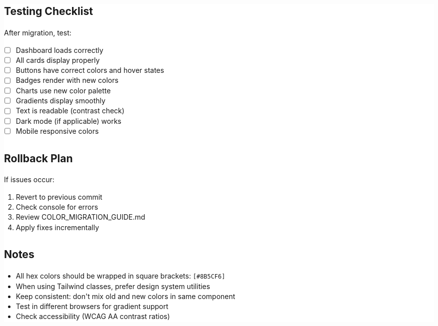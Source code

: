 ## Testing Checklist

After migration, test:
- [ ] Dashboard loads correctly
- [ ] All cards display properly
- [ ] Buttons have correct colors and hover states
- [ ] Badges render with new colors
- [ ] Charts use new color palette
- [ ] Gradients display smoothly
- [ ] Text is readable (contrast check)
- [ ] Dark mode (if applicable) works
- [ ] Mobile responsive colors

## Rollback Plan

If issues occur:
1. Revert to previous commit
2. Check console for errors
3. Review COLOR_MIGRATION_GUIDE.md
4. Apply fixes incrementally

## Notes

- All hex colors should be wrapped in square brackets: `[#8B5CF6]`
- When using Tailwind classes, prefer design system utilities
- Keep consistent: don't mix old and new colors in same component
- Test in different browsers for gradient support
- Check accessibility (WCAG AA contrast ratios)
